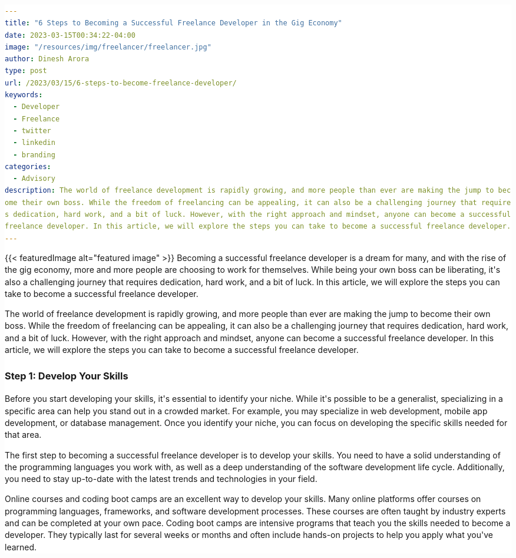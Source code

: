 ```yaml
---
title: "6 Steps to Becoming a Successful Freelance Developer in the Gig Economy"
date: 2023-03-15T00:34:22-04:00
image: "/resources/img/freelancer/freelancer.jpg"
author: Dinesh Arora
type: post
url: /2023/03/15/6-steps-to-become-freelance-developer/
keywords:
  - Developer
  - Freelance
  - twitter
  - linkedin
  - branding
categories:
  - Advisory
description: The world of freelance development is rapidly growing, and more people than ever are making the jump to become their own boss. While the freedom of freelancing can be appealing, it can also be a challenging journey that requires dedication, hard work, and a bit of luck. However, with the right approach and mindset, anyone can become a successful freelance developer. In this article, we will explore the steps you can take to become a successful freelance developer.
---
```

{{< featuredImage alt="featured image" >}}
Becoming a successful freelance developer is a dream for many, and with the rise of the gig economy, more and more people are choosing to work for themselves. While being your own boss can be liberating, it's also a challenging journey that requires dedication, hard work, and a bit of luck. In this article, we will explore the steps you can take to become a successful freelance developer.

The world of freelance development is rapidly growing, and more people than ever are making the jump to become their own boss. While the freedom of freelancing can be appealing, it can also be a challenging journey that requires dedication, hard work, and a bit of luck. However, with the right approach and mindset, anyone can become a successful freelance developer. In this article, we will explore the steps you can take to become a successful freelance developer.

### Step 1: Develop Your Skills

Before you start developing your skills, it's essential to identify your niche. While it's possible to be a generalist, specializing in a specific area can help you stand out in a crowded market. For example, you may specialize in web development, mobile app development, or database management. Once you identify your niche, you can focus on developing the specific skills needed for that area.

The first step to becoming a successful freelance developer is to develop your skills. You need to have a solid understanding of the programming languages you work with, as well as a deep understanding of the software development life cycle. Additionally, you need to stay up-to-date with the latest trends and technologies in your field.

Online courses and coding boot camps are an excellent way to develop your skills. Many online platforms offer courses on programming languages, frameworks, and software development processes. These courses are often taught by industry experts and can be completed at your own pace. Coding boot camps are intensive programs that teach you the skills needed to become a developer. They typically last for several weeks or months and often include hands-on projects to help you apply what you've learned.
